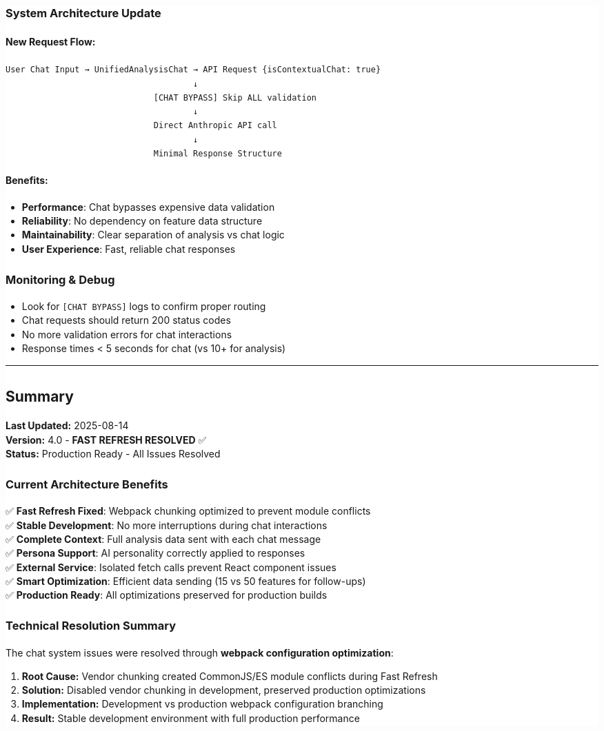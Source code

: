 ### System Architecture Update

#### New Request Flow:
```
User Chat Input → UnifiedAnalysisChat → API Request {isContextualChat: true} 
                                      ↓
                              [CHAT BYPASS] Skip ALL validation
                                      ↓  
                              Direct Anthropic API call
                                      ↓
                              Minimal Response Structure
```

#### Benefits:
- **Performance**: Chat bypasses expensive data validation  
- **Reliability**: No dependency on feature data structure
- **Maintainability**: Clear separation of analysis vs chat logic
- **User Experience**: Fast, reliable chat responses

### Monitoring & Debug
- Look for `[CHAT BYPASS]` logs to confirm proper routing
- Chat requests should return 200 status codes  
- No more validation errors for chat interactions
- Response times < 5 seconds for chat (vs 10+ for analysis)

---

## Summary

**Last Updated:** 2025-08-14  
**Version:** 4.0 - **FAST REFRESH RESOLVED** ✅  
**Status:** Production Ready - All Issues Resolved

### Current Architecture Benefits

✅ **Fast Refresh Fixed**: Webpack chunking optimized to prevent module conflicts  
✅ **Stable Development**: No more interruptions during chat interactions  
✅ **Complete Context**: Full analysis data sent with each chat message  
✅ **Persona Support**: AI personality correctly applied to responses  
✅ **External Service**: Isolated fetch calls prevent React component issues  
✅ **Smart Optimization**: Efficient data sending (15 vs 50 features for follow-ups)  
✅ **Production Ready**: All optimizations preserved for production builds

### Technical Resolution Summary

The chat system issues were resolved through **webpack configuration optimization**:

1. **Root Cause:** Vendor chunking created CommonJS/ES module conflicts during Fast Refresh
2. **Solution:** Disabled vendor chunking in development, preserved production optimizations  
3. **Implementation:** Development vs production webpack configuration branching
4. **Result:** Stable development environment with full production performance
